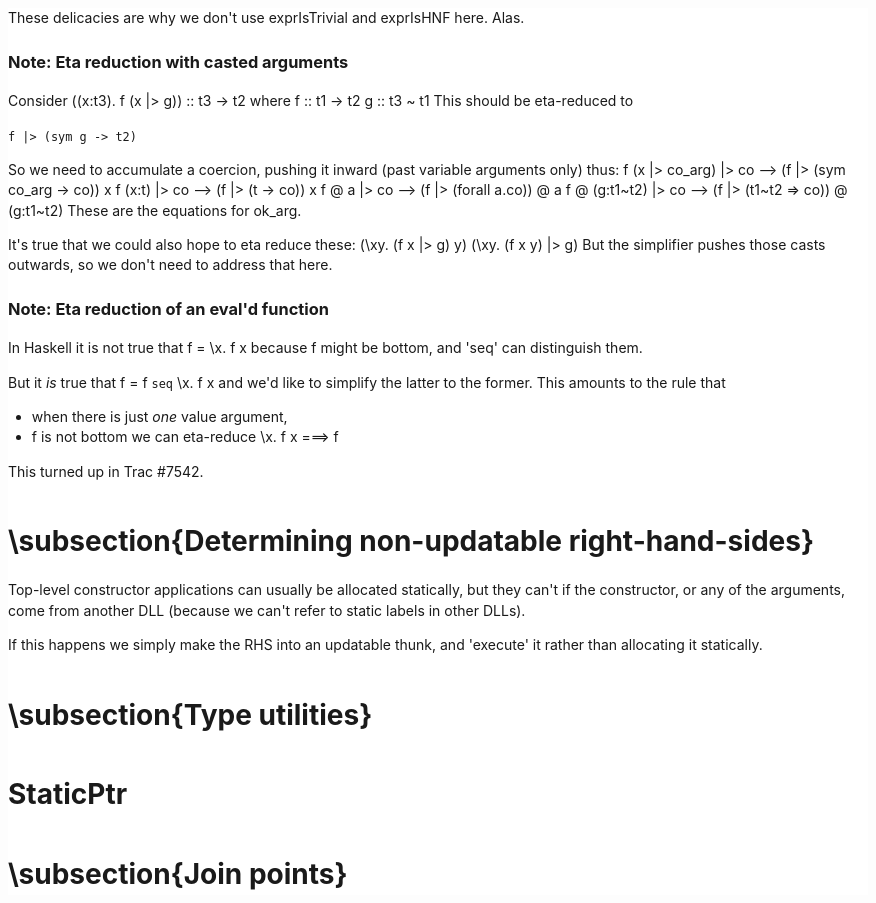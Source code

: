 These delicacies are why we don't use exprIsTrivial and exprIsHNF here.
Alas.

### Note: Eta reduction with casted arguments

Consider
    (\(x:t3). f (x |> g)) :: t3 -> t2
  where
    f :: t1 -> t2
    g :: t3 ~ t1
This should be eta-reduced to

    f |> (sym g -> t2)

So we need to accumulate a coercion, pushing it inward (past
variable arguments only) thus:
   f (x |> co_arg) |> co  -->  (f |> (sym co_arg -> co)) x
   f (x:t)         |> co  -->  (f |> (t -> co)) x
   f @ a           |> co  -->  (f |> (forall a.co)) @ a
   f @ (g:t1~t2)   |> co  -->  (f |> (t1~t2 => co)) @ (g:t1~t2)
These are the equations for ok_arg.

It's true that we could also hope to eta reduce these:
    (\xy. (f x |> g) y)
    (\xy. (f x y) |> g)
But the simplifier pushes those casts outwards, so we don't
need to address that here.


### Note: Eta reduction of an eval'd function

In Haskell it is not true that    f = \x. f x
because f might be bottom, and 'seq' can distinguish them.

But it *is* true that   f = f `seq` \x. f x
and we'd like to simplify the latter to the former.  This amounts
to the rule that
  * when there is just *one* value argument,
  * f is not bottom
we can eta-reduce    \x. f x  ===>  f

This turned up in Trac #7542.

# \subsection{Determining non-updatable right-hand-sides}


Top-level constructor applications can usually be allocated
statically, but they can't if the constructor, or any of the
arguments, come from another DLL (because we can't refer to static
labels in other DLLs).

If this happens we simply make the RHS into an updatable thunk,
and 'execute' it rather than allocating it statically.


# \subsection{Type utilities}


# StaticPtr


# \subsection{Join points}
